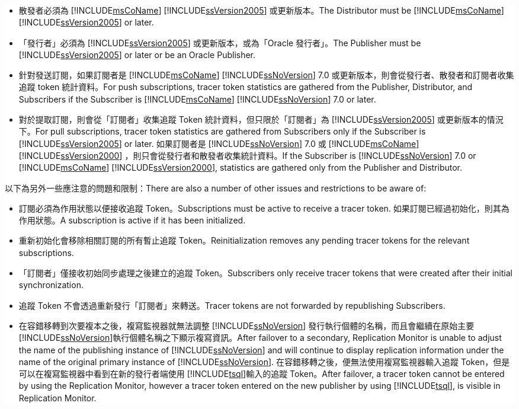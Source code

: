 -   <span data-ttu-id="1d8ce-123">散發者必須為 [!INCLUDE[msCoName](../../../includes/msconame-md.md)] [!INCLUDE[ssVersion2005](../../../includes/ssversion2005-md.md)] 或更新版本。</span><span class="sxs-lookup"><span data-stu-id="1d8ce-123">The Distributor must be [!INCLUDE[msCoName](../../../includes/msconame-md.md)] [!INCLUDE[ssVersion2005](../../../includes/ssversion2005-md.md)] or later.</span></span>  
  
-   <span data-ttu-id="1d8ce-124">「發行者」必須為 [!INCLUDE[ssVersion2005](../../../includes/ssversion2005-md.md)] 或更新版本，或為「Oracle 發行者」。</span><span class="sxs-lookup"><span data-stu-id="1d8ce-124">The Publisher must be [!INCLUDE[ssVersion2005](../../../includes/ssversion2005-md.md)] or later or be an Oracle Publisher.</span></span>  
  
-   <span data-ttu-id="1d8ce-125">針對發送訂閱，如果訂閱者是 [!INCLUDE[msCoName](../../../includes/msconame-md.md)] [!INCLUDE[ssNoVersion](../../../includes/ssnoversion-md.md)] 7.0 或更新版本，則會從發行者、散發者和訂閱者收集追蹤 token 統計資料。</span><span class="sxs-lookup"><span data-stu-id="1d8ce-125">For push subscriptions, tracer token statistics are gathered from the Publisher, Distributor, and Subscribers if the Subscriber is [!INCLUDE[msCoName](../../../includes/msconame-md.md)] [!INCLUDE[ssNoVersion](../../../includes/ssnoversion-md.md)] 7.0 or later.</span></span>  
  
-   <span data-ttu-id="1d8ce-126">對於提取訂閱，則會從「訂閱者」收集追蹤 Token 統計資料，但只限於「訂閱者」為 [!INCLUDE[ssVersion2005](../../../includes/ssversion2005-md.md)] 或更新版本的情況下。</span><span class="sxs-lookup"><span data-stu-id="1d8ce-126">For pull subscriptions, tracer token statistics are gathered from Subscribers only if the Subscriber is [!INCLUDE[ssVersion2005](../../../includes/ssversion2005-md.md)] or later.</span></span> <span data-ttu-id="1d8ce-127">如果訂閱者是 [!INCLUDE[ssNoVersion](../../../includes/ssnoversion-md.md)] 7.0 或 [!INCLUDE[msCoName](../../../includes/msconame-md.md)] [!INCLUDE[ssVersion2000](../../../includes/ssversion2000-md.md)] ，則只會從發行者和散發者收集統計資料。</span><span class="sxs-lookup"><span data-stu-id="1d8ce-127">If the Subscriber is [!INCLUDE[ssNoVersion](../../../includes/ssnoversion-md.md)] 7.0 or [!INCLUDE[msCoName](../../../includes/msconame-md.md)] [!INCLUDE[ssVersion2000](../../../includes/ssversion2000-md.md)], statistics are gathered only from the Publisher and Distributor.</span></span>  
  
 <span data-ttu-id="1d8ce-128">以下為另外一些應注意的問題和限制：</span><span class="sxs-lookup"><span data-stu-id="1d8ce-128">There are also a number of other issues and restrictions to be aware of:</span></span>  
  
-   <span data-ttu-id="1d8ce-129">訂閱必須為作用狀態以便接收追蹤 Token。</span><span class="sxs-lookup"><span data-stu-id="1d8ce-129">Subscriptions must be active to receive a tracer token.</span></span> <span data-ttu-id="1d8ce-130">如果訂閱已經過初始化，則其為作用狀態。</span><span class="sxs-lookup"><span data-stu-id="1d8ce-130">A subscription is active if it has been initialized.</span></span>  
  
-   <span data-ttu-id="1d8ce-131">重新初始化會移除相關訂閱的所有暫止追蹤 Token。</span><span class="sxs-lookup"><span data-stu-id="1d8ce-131">Reinitialization removes any pending tracer tokens for the relevant subscriptions.</span></span>  
  
-   <span data-ttu-id="1d8ce-132">「訂閱者」僅接收初始同步處理之後建立的追蹤 Token。</span><span class="sxs-lookup"><span data-stu-id="1d8ce-132">Subscribers only receive tracer tokens that were created after their initial synchronization.</span></span>  
  
-   <span data-ttu-id="1d8ce-133">追蹤 Token 不會透過重新發行「訂閱者」來轉送。</span><span class="sxs-lookup"><span data-stu-id="1d8ce-133">Tracer tokens are not forwarded by republishing Subscribers.</span></span>  
  
-   <span data-ttu-id="1d8ce-134">在容錯移轉到次要複本之後，複寫監視器就無法調整 [!INCLUDE[ssNoVersion](../../../includes/ssnoversion-md.md)] 發行執行個體的名稱，而且會繼續在原始主要 [!INCLUDE[ssNoVersion](../../../includes/ssnoversion-md.md)]執行個體名稱之下顯示複寫資訊。</span><span class="sxs-lookup"><span data-stu-id="1d8ce-134">After failover to a secondary, Replication Monitor is unable to adjust the name of the publishing instance of [!INCLUDE[ssNoVersion](../../../includes/ssnoversion-md.md)] and will continue to display replication information under the name of the original primary instance of [!INCLUDE[ssNoVersion](../../../includes/ssnoversion-md.md)].</span></span> <span data-ttu-id="1d8ce-135">在容錯移轉之後，便無法使用複寫監視器輸入追蹤 Token，但是可以在複寫監視器中看到在新的發行者端使用 [!INCLUDE[tsql](../../../includes/tsql-md.md)]輸入的追蹤 Token。</span><span class="sxs-lookup"><span data-stu-id="1d8ce-135">After failover, a tracer token cannot be entered by using the Replication Monitor, however a tracer token entered on the new publisher by using [!INCLUDE[tsql](../../../includes/tsql-md.md)], is visible in Replication Monitor.</span></span>  
  